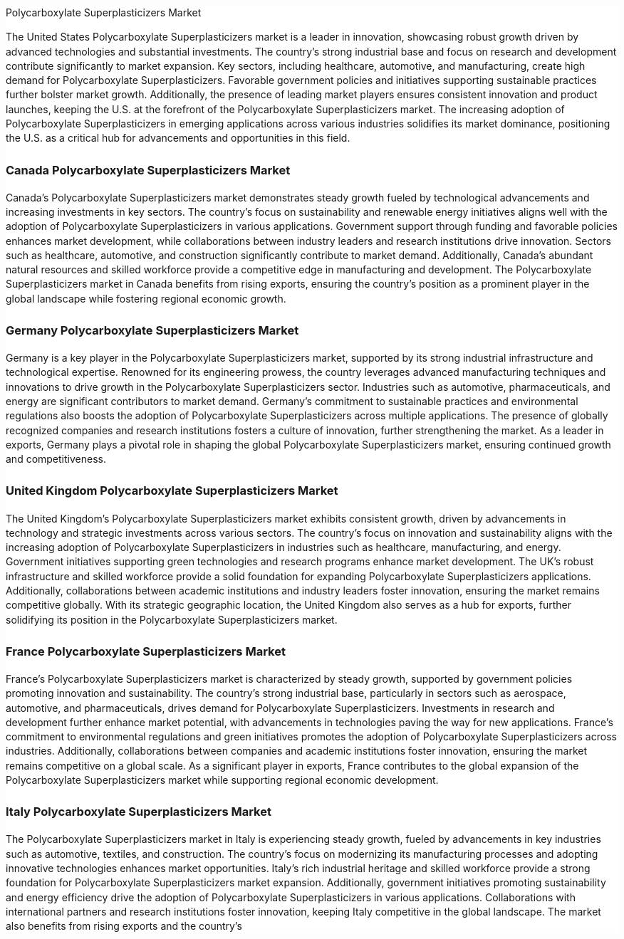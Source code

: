 Polycarboxylate Superplasticizers Market</h3><p>The United States Polycarboxylate Superplasticizers market is a leader in innovation, showcasing robust growth driven by advanced technologies and substantial investments. The country&rsquo;s strong industrial base and focus on research and development contribute significantly to market expansion. Key sectors, including healthcare, automotive, and manufacturing, create high demand for Polycarboxylate Superplasticizers. Favorable government policies and initiatives supporting sustainable practices further bolster market growth. Additionally, the presence of leading market players ensures consistent innovation and product launches, keeping the U.S. at the forefront of the Polycarboxylate Superplasticizers market. The increasing adoption of Polycarboxylate Superplasticizers in emerging applications across various industries solidifies its market dominance, positioning the U.S. as a critical hub for advancements and opportunities in this field.</p><h3>Canada Polycarboxylate Superplasticizers Market</h3><p>Canada&rsquo;s Polycarboxylate Superplasticizers market demonstrates steady growth fueled by technological advancements and increasing investments in key sectors. The country&rsquo;s focus on sustainability and renewable energy initiatives aligns well with the adoption of Polycarboxylate Superplasticizers in various applications. Government support through funding and favorable policies enhances market development, while collaborations between industry leaders and research institutions drive innovation. Sectors such as healthcare, automotive, and construction significantly contribute to market demand. Additionally, Canada&rsquo;s abundant natural resources and skilled workforce provide a competitive edge in manufacturing and development. The Polycarboxylate Superplasticizers market in Canada benefits from rising exports, ensuring the country&rsquo;s position as a prominent player in the global landscape while fostering regional economic growth.</p><h3>Germany Polycarboxylate Superplasticizers Market</h3><p>Germany is a key player in the Polycarboxylate Superplasticizers market, supported by its strong industrial infrastructure and technological expertise. Renowned for its engineering prowess, the country leverages advanced manufacturing techniques and innovations to drive growth in the Polycarboxylate Superplasticizers sector. Industries such as automotive, pharmaceuticals, and energy are significant contributors to market demand. Germany&rsquo;s commitment to sustainable practices and environmental regulations also boosts the adoption of Polycarboxylate Superplasticizers across multiple applications. The presence of globally recognized companies and research institutions fosters a culture of innovation, further strengthening the market. As a leader in exports, Germany plays a pivotal role in shaping the global Polycarboxylate Superplasticizers market, ensuring continued growth and competitiveness.</p><h3>United Kingdom Polycarboxylate Superplasticizers Market</h3><p>The United Kingdom&rsquo;s Polycarboxylate Superplasticizers market exhibits consistent growth, driven by advancements in technology and strategic investments across various sectors. The country&rsquo;s focus on innovation and sustainability aligns with the increasing adoption of Polycarboxylate Superplasticizers in industries such as healthcare, manufacturing, and energy. Government initiatives supporting green technologies and research programs enhance market development. The UK&rsquo;s robust infrastructure and skilled workforce provide a solid foundation for expanding Polycarboxylate Superplasticizers applications. Additionally, collaborations between academic institutions and industry leaders foster innovation, ensuring the market remains competitive globally. With its strategic geographic location, the United Kingdom also serves as a hub for exports, further solidifying its position in the Polycarboxylate Superplasticizers market.</p><h3>France Polycarboxylate Superplasticizers Market</h3><p>France&rsquo;s Polycarboxylate Superplasticizers market is characterized by steady growth, supported by government policies promoting innovation and sustainability. The country&rsquo;s strong industrial base, particularly in sectors such as aerospace, automotive, and pharmaceuticals, drives demand for Polycarboxylate Superplasticizers. Investments in research and development further enhance market potential, with advancements in technologies paving the way for new applications. France&rsquo;s commitment to environmental regulations and green initiatives promotes the adoption of Polycarboxylate Superplasticizers across industries. Additionally, collaborations between companies and academic institutions foster innovation, ensuring the market remains competitive on a global scale. As a significant player in exports, France contributes to the global expansion of the Polycarboxylate Superplasticizers market while supporting regional economic development.</p><h3>Italy Polycarboxylate Superplasticizers Market</h3><p>The Polycarboxylate Superplasticizers market in Italy is experiencing steady growth, fueled by advancements in key industries such as automotive, textiles, and construction. The country&rsquo;s focus on modernizing its manufacturing processes and adopting innovative technologies enhances market opportunities. Italy&rsquo;s rich industrial heritage and skilled workforce provide a strong foundation for Polycarboxylate Superplasticizers market expansion. Additionally, government initiatives promoting sustainability and energy efficiency drive the adoption of Polycarboxylate Superplasticizers in various applications. Collaborations with international partners and research institutions foster innovation, keeping Italy competitive in the global landscape. The market also benefits from rising exports and the country&rsquo;s